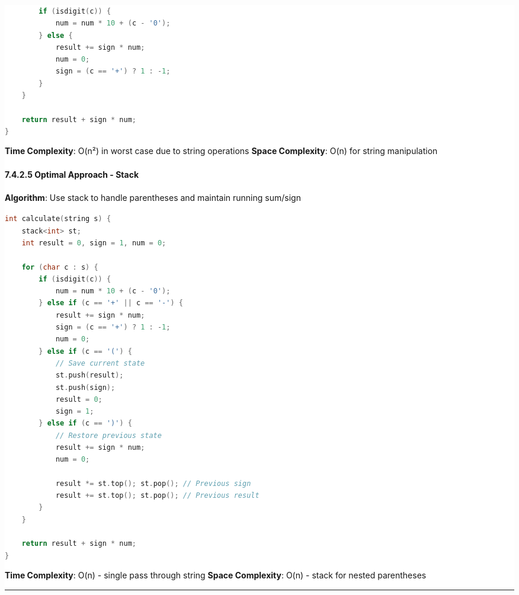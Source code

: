 ```cpp
        if (isdigit(c)) {
            num = num * 10 + (c - '0');
        } else {
            result += sign * num;
            num = 0;
            sign = (c == '+') ? 1 : -1;
        }
    }
    
    return result + sign * num;
}
```

**Time Complexity**: O(n²) in worst case due to string operations
**Space Complexity**: O(n) for string manipulation

#### 7.4.2.5 Optimal Approach - Stack
**Algorithm**: Use stack to handle parentheses and maintain running sum/sign
```cpp
int calculate(string s) {
    stack<int> st;
    int result = 0, sign = 1, num = 0;
    
    for (char c : s) {
        if (isdigit(c)) {
            num = num * 10 + (c - '0');
        } else if (c == '+' || c == '-') {
            result += sign * num;
            sign = (c == '+') ? 1 : -1;
            num = 0;
        } else if (c == '(') {
            // Save current state
            st.push(result);
            st.push(sign);
            result = 0;
            sign = 1;
        } else if (c == ')') {
            // Restore previous state
            result += sign * num;
            num = 0;
            
            result *= st.top(); st.pop(); // Previous sign
            result += st.top(); st.pop(); // Previous result
        }
    }
    
    return result + sign * num;
}
```

**Time Complexity**: O(n) - single pass through string
**Space Complexity**: O(n) - stack for nested parentheses

---